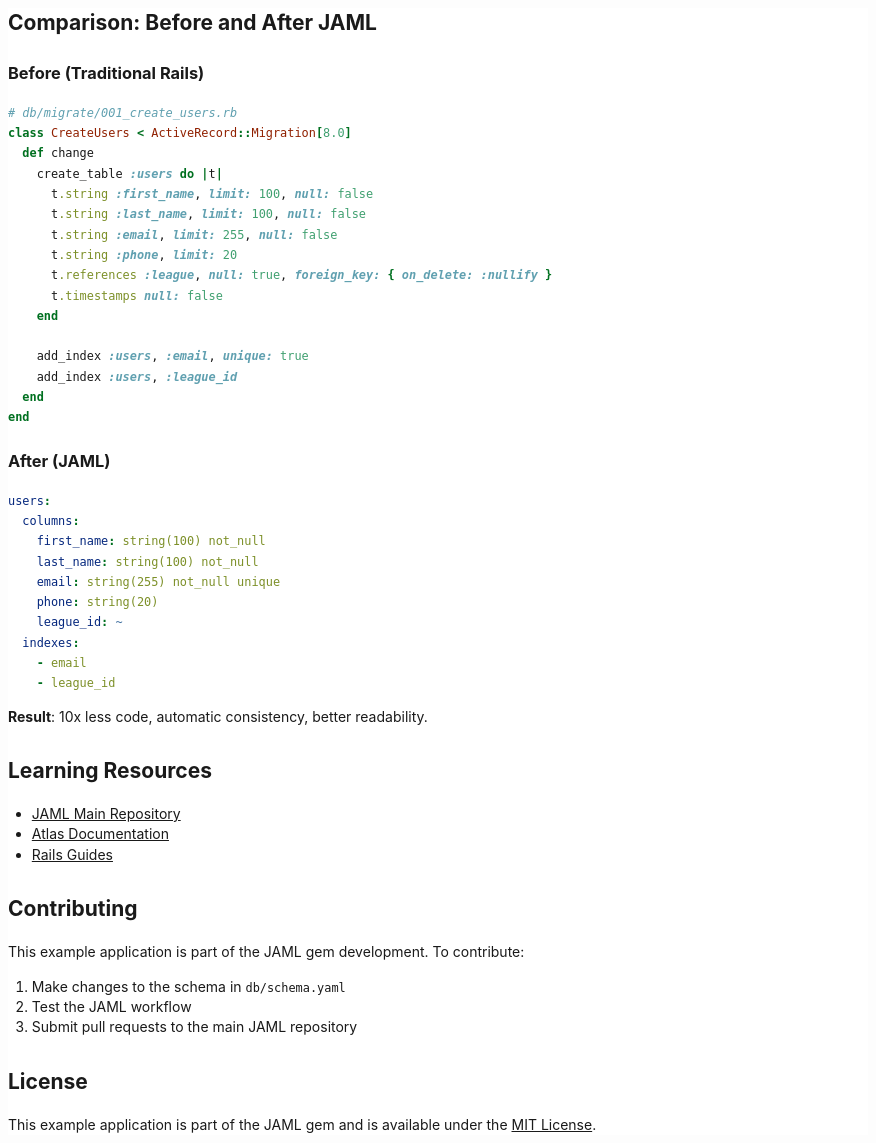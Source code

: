 ## Comparison: Before and After JAML

### Before (Traditional Rails)
```ruby
# db/migrate/001_create_users.rb
class CreateUsers < ActiveRecord::Migration[8.0]
  def change
    create_table :users do |t|
      t.string :first_name, limit: 100, null: false
      t.string :last_name, limit: 100, null: false
      t.string :email, limit: 255, null: false
      t.string :phone, limit: 20
      t.references :league, null: true, foreign_key: { on_delete: :nullify }
      t.timestamps null: false
    end
    
    add_index :users, :email, unique: true
    add_index :users, :league_id
  end
end
```

### After (JAML)
```yaml
users:
  columns:
    first_name: string(100) not_null
    last_name: string(100) not_null
    email: string(255) not_null unique
    phone: string(20)
    league_id: ~
  indexes:
    - email
    - league_id
```

**Result**: 10x less code, automatic consistency, better readability.

## Learning Resources

- [JAML Main Repository](../../README.md)
- [Atlas Documentation](https://atlasgo.io/guides)
- [Rails Guides](https://guides.rubyonrails.org/)

## Contributing

This example application is part of the JAML gem development. To contribute:

1. Make changes to the schema in `db/schema.yaml`
2. Test the JAML workflow
3. Submit pull requests to the main JAML repository

## License

This example application is part of the JAML gem and is available under the [MIT License](../LICENSE).